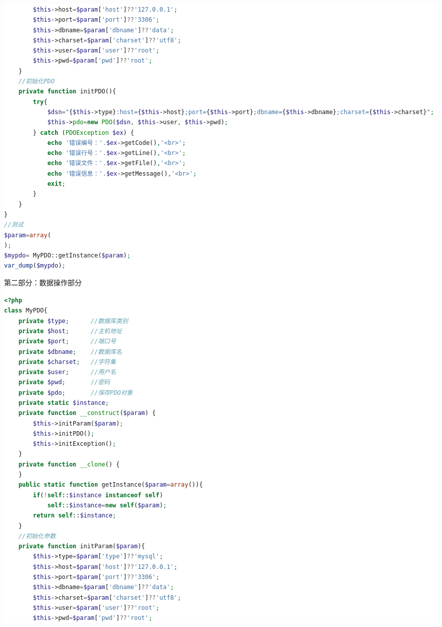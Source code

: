 ```php
        $this->host=$param['host']??'127.0.0.1';
        $this->port=$param['port']??'3306';
        $this->dbname=$param['dbname']??'data';
        $this->charset=$param['charset']??'utf8';
        $this->user=$param['user']??'root';
        $this->pwd=$param['pwd']??'root';
    }
    //初始化PDO
    private function initPDO(){
        try{
            $dsn="{$this->type}:host={$this->host};port={$this->port};dbname={$this->dbname};charset={$this->charset}";
            $this->pdo=new PDO($dsn, $this->user, $this->pwd);
        } catch (PDOException $ex) {
            echo '错误编号：'.$ex->getCode(),'<br>';
            echo '错误行号：'.$ex->getLine(),'<br>';
            echo '错误文件：'.$ex->getFile(),'<br>';
            echo '错误信息：'.$ex->getMessage(),'<br>';
            exit;
        }
    }
}
//测试
$param=array(
);
$mypdo= MyPDO::getInstance($param);
var_dump($mypdo);
```

第二部分：数据操作部分

```php
<?php
class MyPDO{
    private $type;      //数据库类别
    private $host;      //主机地址
    private $port;      //端口号
    private $dbname;    //数据库名
    private $charset;   //字符集
    private $user;      //用户名
    private $pwd;       //密码
    private $pdo;       //保存PDO对象
    private static $instance;
    private function __construct($param) {
        $this->initParam($param);
        $this->initPDO();
        $this->initException();
    }
    private function __clone() {
    }
    public static function getInstance($param=array()){
        if(!self::$instance instanceof self)
            self::$instance=new self($param);
        return self::$instance;
    }
    //初始化参数
    private function initParam($param){
        $this->type=$param['type']??'mysql';
        $this->host=$param['host']??'127.0.0.1';
        $this->port=$param['port']??'3306';
        $this->dbname=$param['dbname']??'data';
        $this->charset=$param['charset']??'utf8';
        $this->user=$param['user']??'root';
        $this->pwd=$param['pwd']??'root';
```